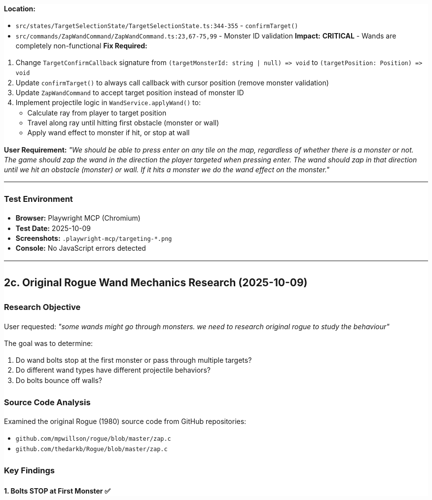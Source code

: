 **Location:**
- `src/states/TargetSelectionState/TargetSelectionState.ts:344-355` - `confirmTarget()`
- `src/commands/ZapWandCommand/ZapWandCommand.ts:23,67-75,99` - Monster ID validation
**Impact:** **CRITICAL** - Wands are completely non-functional
**Fix Required:**
1. Change `TargetConfirmCallback` signature from `(targetMonsterId: string | null) => void` to `(targetPosition: Position) => void`
2. Update `confirmTarget()` to always call callback with cursor position (remove monster validation)
3. Update `ZapWandCommand` to accept target position instead of monster ID
4. Implement projectile logic in `WandService.applyWand()` to:
   - Calculate ray from player to target position
   - Travel along ray until hitting first obstacle (monster or wall)
   - Apply wand effect to monster if hit, or stop at wall

**User Requirement:** *"We should be able to press enter on any tile on the map, regardless of whether there is a monster or not. The game should zap the wand in the direction the player targeted when pressing enter. The wand should zap in that direction until we hit an obstacle (monster) or wall. If it hits a monster we do the wand effect on the monster."*

---

### Test Environment
- **Browser:** Playwright MCP (Chromium)
- **Test Date:** 2025-10-09
- **Screenshots:** `.playwright-mcp/targeting-*.png`
- **Console:** No JavaScript errors detected

---

## 2c. Original Rogue Wand Mechanics Research (2025-10-09)

### Research Objective

User requested: *"some wands might go through monsters. we need to research original rogue to study the behaviour"*

The goal was to determine:
1. Do wand bolts stop at the first monster or pass through multiple targets?
2. Do different wand types have different projectile behaviors?
3. Do bolts bounce off walls?

### Source Code Analysis

Examined the original Rogue (1980) source code from GitHub repositories:
- `github.com/mpwillson/rogue/blob/master/zap.c`
- `github.com/thedarkb/Rogue/blob/master/zap.c`

### Key Findings

#### 1. **Bolts STOP at First Monster** ✅
